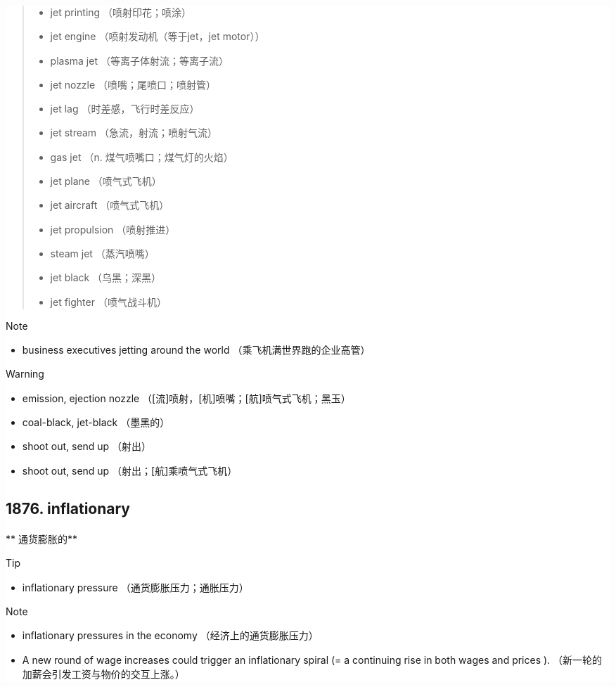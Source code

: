 > - jet printing （喷射印花；喷涂）
>
> - jet engine （喷射发动机（等于jet，jet motor））
>
> - plasma jet （等离子体射流；等离子流）
>
> - jet nozzle （喷嘴；尾喷口；喷射管）
>
> - jet lag （时差感，飞行时差反应）
>
> - jet stream （急流，射流；喷射气流）
>
> - gas jet （n. 煤气喷嘴口；煤气灯的火焰）
>
> - jet plane （喷气式飞机）
>
> - jet aircraft （喷气式飞机）
>
> - jet propulsion （喷射推进）
>
> - steam jet （蒸汽喷嘴）
>
> - jet black （乌黑；深黑）
>
> - jet fighter （喷气战斗机）
>

> [!NOTE]
>
> - business executives jetting around the world （乘飞机满世界跑的企业高管）
>

> [!WARNING]
>
> - emission, ejection nozzle （[流]喷射，[机]喷嘴；[航]喷气式飞机；黑玉）
>
> - coal-black, jet-black （墨黑的）
>
> - shoot out, send up （射出）
>
> - shoot out, send up （射出；[航]乘喷气式飞机）
>

## 1876. inflationary

** 通货膨胀的**

> [!TIP]
>
> - inflationary pressure （通货膨胀压力；通胀压力）
>

> [!NOTE]
>
> - inflationary pressures in the economy （经济上的通货膨胀压力）
>
> - A new round of wage increases could trigger an inflationary spiral (= a continuing rise in both wages and prices ). （新一轮的加薪会引发工资与物价的交互上涨。）
>
